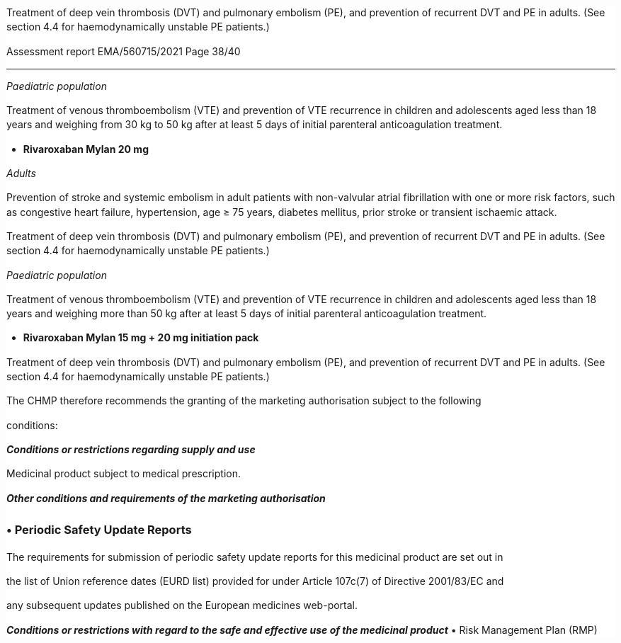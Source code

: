 Treatment of deep vein thrombosis (DVT) and pulmonary embolism (PE), and prevention of recurrent
DVT and PE in adults. (See section 4.4 for haemodynamically unstable PE patients.)

Assessment report
EMA/560715/2021 Page 38/40


-----

*Paediatric population*

Treatment of venous thromboembolism (VTE) and prevention of VTE recurrence in children and
adolescents aged less than 18 years and weighing from 30 kg to 50 kg after at least 5 days of initial
parenteral anticoagulation treatment.

  - **Rivaroxaban Mylan 20 mg**

*Adults*

Prevention of stroke and systemic embolism in adult patients with non-valvular atrial fibrillation with
one or more risk factors, such as congestive heart failure, hypertension, age ≥ 75 years, diabetes
mellitus, prior stroke or transient ischaemic attack.

Treatment of deep vein thrombosis (DVT) and pulmonary embolism (PE), and prevention of recurrent
DVT and PE in adults. (See section 4.4 for haemodynamically unstable PE patients.)

*Paediatric population*

Treatment of venous thromboembolism (VTE) and prevention of VTE recurrence in children and
adolescents aged less than 18 years and weighing more than 50 kg after at least 5 days of initial
parenteral anticoagulation treatment.

  - **Rivaroxaban Mylan 15 mg + 20 mg initiation pack**

Treatment of deep vein thrombosis (DVT) and pulmonary embolism (PE), and prevention of recurrent
DVT and PE in adults. (See section 4.4 for haemodynamically unstable PE patients.)

The CHMP therefore recommends the granting of the marketing authorisation subject to the following

conditions:

***Conditions or restrictions regarding supply and use***

Medicinal product subject to medical prescription.

***Other conditions and requirements of the marketing authorisation***
### • Periodic Safety Update Reports

The requirements for submission of periodic safety update reports for this medicinal product are set out in

the list of Union reference dates (EURD list) provided for under Article 107c(7) of Directive 2001/83/EC and

any subsequent updates published on the European medicines web-portal.

***Conditions or restrictions with regard to the safe and effective use of the medicinal product*** • Risk Management Plan (RMP)
